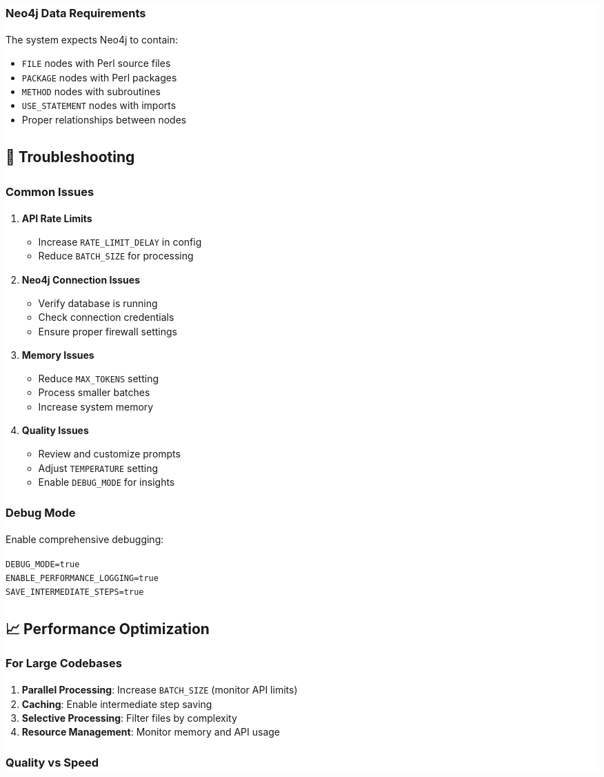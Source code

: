 ### Neo4j Data Requirements

The system expects Neo4j to contain:

- `FILE` nodes with Perl source files
- `PACKAGE` nodes with Perl packages
- `METHOD` nodes with subroutines
- `USE_STATEMENT` nodes with imports
- Proper relationships between nodes

## 🐛 Troubleshooting

### Common Issues

1. **API Rate Limits**
   - Increase `RATE_LIMIT_DELAY` in config
   - Reduce `BATCH_SIZE` for processing

2. **Neo4j Connection Issues**
   - Verify database is running
   - Check connection credentials
   - Ensure proper firewall settings

3. **Memory Issues**
   - Reduce `MAX_TOKENS` setting
   - Process smaller batches
   - Increase system memory

4. **Quality Issues**
   - Review and customize prompts
   - Adjust `TEMPERATURE` setting
   - Enable `DEBUG_MODE` for insights

### Debug Mode

Enable comprehensive debugging:

```env
DEBUG_MODE=true
ENABLE_PERFORMANCE_LOGGING=true
SAVE_INTERMEDIATE_STEPS=true
```

## 📈 Performance Optimization

### For Large Codebases

1. **Parallel Processing**: Increase `BATCH_SIZE` (monitor API limits)
2. **Caching**: Enable intermediate step saving
3. **Selective Processing**: Filter files by complexity
4. **Resource Management**: Monitor memory and API usage

### Quality vs Speed

